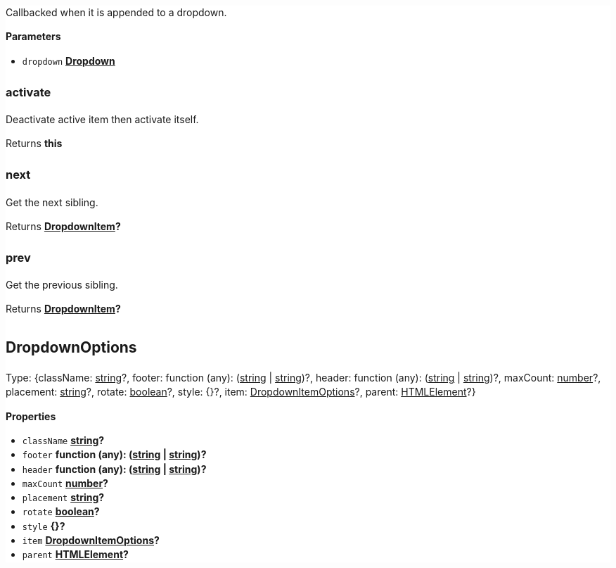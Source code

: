 Callbacked when it is appended to a dropdown.

**Parameters**

-   `dropdown` **[Dropdown](#dropdown)** 

### activate

Deactivate active item then activate itself.

Returns **this** 

### next

Get the next sibling.

Returns **[DropdownItem](#dropdownitem)?** 

### prev

Get the previous sibling.

Returns **[DropdownItem](#dropdownitem)?** 

## DropdownOptions

Type: {className: [string](https://developer.mozilla.org/docs/Web/JavaScript/Reference/Global_Objects/String)?, footer: function (any): ([string](https://developer.mozilla.org/docs/Web/JavaScript/Reference/Global_Objects/String) \| [string](https://developer.mozilla.org/docs/Web/JavaScript/Reference/Global_Objects/String))?, header: function (any): ([string](https://developer.mozilla.org/docs/Web/JavaScript/Reference/Global_Objects/String) \| [string](https://developer.mozilla.org/docs/Web/JavaScript/Reference/Global_Objects/String))?, maxCount: [number](https://developer.mozilla.org/docs/Web/JavaScript/Reference/Global_Objects/Number)?, placement: [string](https://developer.mozilla.org/docs/Web/JavaScript/Reference/Global_Objects/String)?, rotate: [boolean](https://developer.mozilla.org/docs/Web/JavaScript/Reference/Global_Objects/Boolean)?, style: {}?, item: [DropdownItemOptions](#dropdownitemoptions)?, parent: [HTMLElement](https://developer.mozilla.org/docs/Web/HTML/Element)?}

**Properties**

-   `className` **[string](https://developer.mozilla.org/docs/Web/JavaScript/Reference/Global_Objects/String)?** 
-   `footer` **function (any): ([string](https://developer.mozilla.org/docs/Web/JavaScript/Reference/Global_Objects/String) \| [string](https://developer.mozilla.org/docs/Web/JavaScript/Reference/Global_Objects/String))?** 
-   `header` **function (any): ([string](https://developer.mozilla.org/docs/Web/JavaScript/Reference/Global_Objects/String) \| [string](https://developer.mozilla.org/docs/Web/JavaScript/Reference/Global_Objects/String))?** 
-   `maxCount` **[number](https://developer.mozilla.org/docs/Web/JavaScript/Reference/Global_Objects/Number)?** 
-   `placement` **[string](https://developer.mozilla.org/docs/Web/JavaScript/Reference/Global_Objects/String)?** 
-   `rotate` **[boolean](https://developer.mozilla.org/docs/Web/JavaScript/Reference/Global_Objects/Boolean)?** 
-   `style` **{}?** 
-   `item` **[DropdownItemOptions](#dropdownitemoptions)?** 
-   `parent` **[HTMLElement](https://developer.mozilla.org/docs/Web/HTML/Element)?** 
